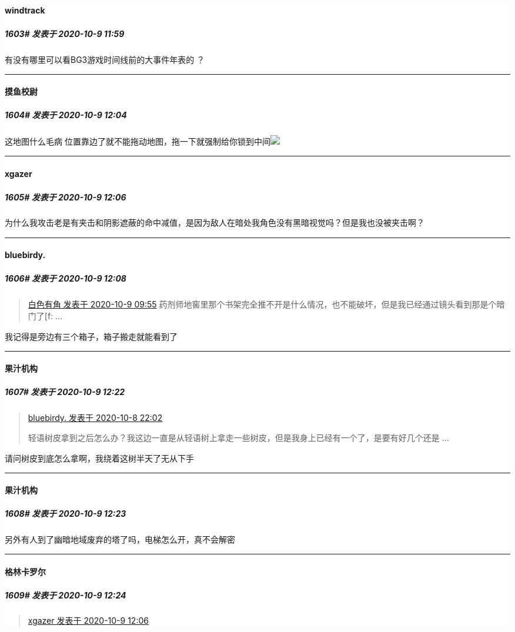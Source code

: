 ####  windtrack  
##### 1603#       发表于 2020-10-9 11:59

有没有哪里可以看BG3游戏时间线前的大事件年表的 ？

*****

####  摸鱼校尉  
##### 1604#       发表于 2020-10-9 12:04

这地图什么毛病 位置靠边了就不能拖动地图，拖一下就强制给你锁到中间<img src="https://static.saraba1st.com/image/smiley/face2017/001.png" referrerpolicy="no-referrer">

*****

####  xgazer  
##### 1605#       发表于 2020-10-9 12:06

为什么我攻击老是有夹击和阴影遮蔽的命中减值，是因为敌人在暗处我角色没有黑暗视觉吗？但是我也没被夹击啊？

*****

####  bluebirdy.  
##### 1606#       发表于 2020-10-9 12:08

<blockquote><a href="httphttps://bbs.saraba1st.com/2b/forum.php?mod=redirect&amp;goto=findpost&amp;pid=48994563&amp;ptid=1914598" target="_blank">白色有角 发表于 2020-10-9 09:55</a>
药剂师地窖里那个书架完全推不开是什么情况，也不能破坏，但是我已经通过镜头看到那是个暗门了[f: ...</blockquote>
我记得是旁边有三个箱子，箱子搬走就能看到了

*****

####  果汁机构  
##### 1607#       发表于 2020-10-9 12:22

<blockquote><a href="httphttps://bbs.saraba1st.com/2b/forum.php?mod=redirect&amp;goto=findpost&amp;pid=48990950&amp;ptid=1914598" target="_blank">bluebirdy. 发表于 2020-10-8 22:02</a>

轻语树皮拿到之后怎么办？我这边一直是从轻语树上拿走一些树皮，但是我身上已经有一个了，是要有好几个还是 ...</blockquote>
请问树皮到底怎么拿啊，我绕着这树半天了无从下手

*****

####  果汁机构  
##### 1608#       发表于 2020-10-9 12:23

另外有人到了幽暗地域废弃的塔了吗，电梯怎么开，真不会解密

*****

####  格林卡罗尔  
##### 1609#       发表于 2020-10-9 12:24

<blockquote><a href="httphttps://bbs.saraba1st.com/2b/forum.php?mod=redirect&amp;goto=findpost&amp;pid=48996187&amp;ptid=1914598" target="_blank">xgazer 发表于 2020-10-9 12:06</a>
